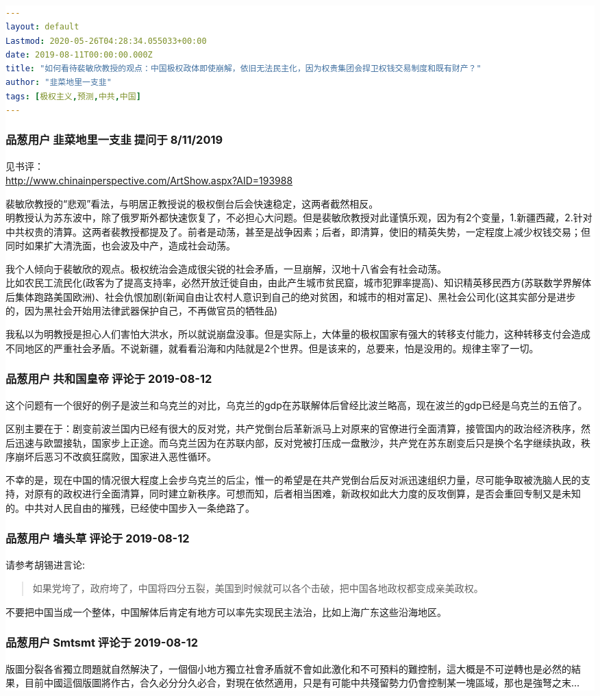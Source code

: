 ```yaml
---
layout: default
Lastmod: 2020-05-26T04:28:34.055033+00:00
date: 2019-08-11T00:00:00.000Z
title: "如何看待裴敏欣教授的观点：中国极权政体即使崩解，依旧无法民主化，因为权贵集团会捍卫权钱交易制度和既有财产？"
author: "韭菜地里一支韭"
tags: [极权主义,预测,中共,中国]
---
```



### 品葱用户 **韭菜地里一支韭** 提问于 8/11/2019
    
见书评：  
http://www.chinainperspective.com/ArtShow.aspx?AID=193988  
  
裴敏欣教授的“悲观”看法，与明居正教授说的极权倒台后会快速稳定，这两者截然相反。  
明教授认为苏东波中，除了俄罗斯外都快速恢复了，不必担心大问题。但是裴敏欣教授对此谨慎乐观，因为有2个变量，1.新疆西藏，2.针对中共权贵的清算。这两者裴教授都提及了。前者是动荡，甚至是战争因素；后者，即清算，使旧的精英失势，一定程度上减少权钱交易；但同时如果扩大清洗面，也会波及中产，造成社会动荡。  
  
我个人倾向于裴敏欣的观点。极权统治会造成很尖锐的社会矛盾，一旦崩解，汉地十八省会有社会动荡。  
比如农民工流民化(政客为了提高支持率，必然开放迁徙自由，由此产生城市贫民窟，城市犯罪率提高)、知识精英移民西方(苏联数学界解体后集体跑路美国欧洲)、社会仇恨加剧(新闻自由让农村人意识到自己的绝对贫困，和城市的相对富足)、黑社会公司化(这其实部分是进步的，因为黑社会开始用法律武器保护自己，不再做官员的牺牲品)  
  
我私以为明教授是担心人们害怕大洪水，所以就说崩盘没事。但是实际上，大体量的极权国家有强大的转移支付能力，这种转移支付会造成不同地区的严重社会矛盾。不说新疆，就看看沿海和内陆就是2个世界。但是该来的，总要来，怕是没用的。规律主宰了一切。
    
                

### 品葱用户 **共和国皇帝** 评论于 2019-08-12
        
这个问题有一个很好的例子是波兰和乌克兰的对比，乌克兰的gdp在苏联解体后曾经比波兰略高，现在波兰的gdp已经是乌克兰的五倍了。  
  
  
区别主要在于：剧变前波兰国内已经有很大的反对党，共产党倒台后革新派马上对原来的官僚进行全面清算，接管国内的政治经济秩序，然后迅速与欧盟接轨，国家步上正途。而乌克兰因为在苏联内部，反对党被打压成一盘散沙，共产党在苏东剧变后只是换个名字继续执政，秩序崩坏后恶习不改疯狂腐败，国家进入恶性循环。  
  
  
不幸的是，现在中国的情况很大程度上会步乌克兰的后尘，惟一的希望是在共产党倒台后反对派迅速组织力量，尽可能争取被洗脑人民的支持，对原有的政权进行全面清算，同时建立新秩序。可想而知，后者相当困难，新政权如此大力度的反攻倒算，是否会重回专制又是未知的。中共对人民自由的摧残，已经使中国步入一条绝路了。
        
                

### 品葱用户 **墙头草** 评论于 2019-08-12
        
请参考胡锡进言论:  

> 如果党垮了，政府垮了，中国将四分五裂，美国到时候就可以各个击破，把中国各地政权都变成亲美政权。

  
  
不要把中国当成一个整体，中国解体后肯定有地方可以率先实现民主法治，比如上海广东这些沿海地区。
        
                

### 品葱用户 **Smtsmt** 评论于 2019-08-12
        
版圖分裂各省獨立問題就自然解決了，一個個小地方獨立社會矛盾就不會如此激化和不可預料的難控制，這大概是不可逆轉也是必然的結果，目前中國這個版圖將作古，合久必分分久必合，對現在依然適用，只是有可能中共殘留勢力仍會控制某一塊區域，那也是強弩之末…
        